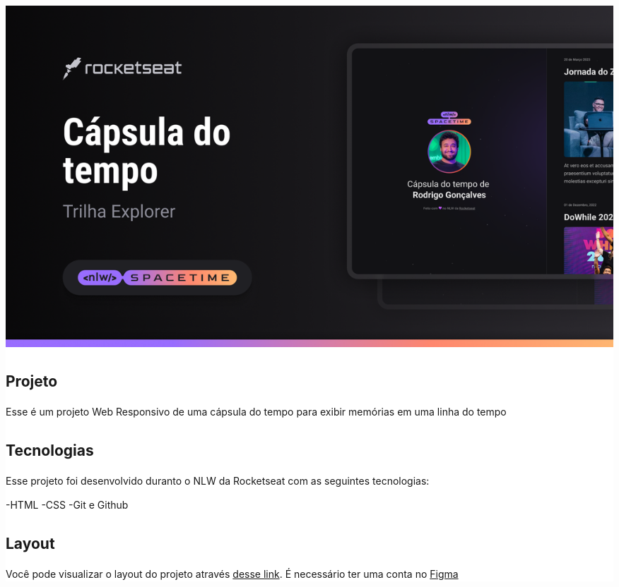 <p align="center">
  <img src=".github/preview.png" alt="Demonstração do projeto" width="100%">
</p>

## Projeto

Esse é um projeto Web Responsivo de uma cápsula do tempo para exibir memórias em uma linha do tempo

## Tecnologias

Esse projeto foi desenvolvido duranto o NLW da Rocketseat com as seguintes tecnologias:

-HTML
-CSS
-Git e Github

## Layout

Você pode visualizar o layout do projeto através [desse link](<https://www.figma.com/file/odZXMqNjjoQQKusrJ1Ksb2/C%C3%A1psula-do-tempo-%E2%80%A2-Trilha-Explorer-(Community)?type=design&node-id=306%3A3&t=O8YIe02jcn67KSxC-1>).
É necessário ter uma conta no [Figma](https://www.figma.com)

